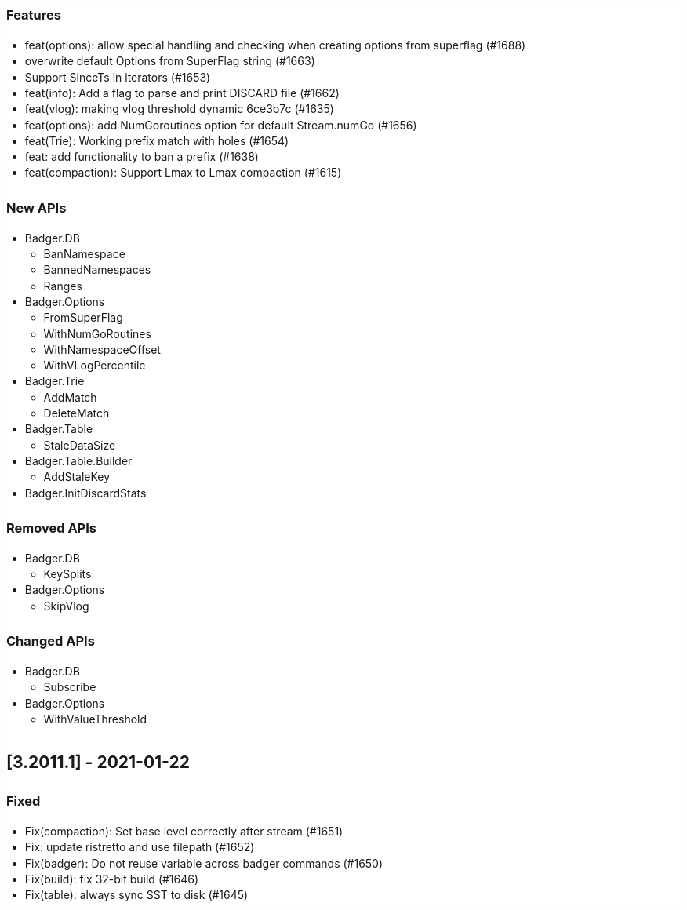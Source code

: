 ### Features
  - feat(options): allow special handling and checking when creating options from superflag (#1688)
  - overwrite default Options from SuperFlag string (#1663)
  - Support SinceTs in iterators (#1653)
  - feat(info): Add a flag to parse and print DISCARD file (#1662)
  - feat(vlog): making vlog threshold dynamic 6ce3b7c (#1635)
  - feat(options): add NumGoroutines option for default Stream.numGo (#1656)
  - feat(Trie): Working prefix match with holes (#1654)
  - feat: add functionality to ban a prefix (#1638)
  - feat(compaction): Support Lmax to Lmax compaction (#1615)

### New APIs
- Badger.DB
  - BanNamespace
  - BannedNamespaces
  - Ranges
- Badger.Options
  - FromSuperFlag
  - WithNumGoRoutines
  - WithNamespaceOffset
  - WithVLogPercentile
- Badger.Trie
  - AddMatch
  - DeleteMatch
- Badger.Table
  - StaleDataSize
- Badger.Table.Builder
  - AddStaleKey
- Badger.InitDiscardStats

### Removed APIs
- Badger.DB
  - KeySplits
- Badger.Options
  - SkipVlog

### Changed APIs
- Badger.DB
  - Subscribe
- Badger.Options
  - WithValueThreshold

## [3.2011.1] - 2021-01-22

### Fixed
  - Fix(compaction): Set base level correctly after stream (#1651)
  - Fix: update ristretto and use filepath (#1652)
  - Fix(badger): Do not reuse variable across badger commands (#1650)
  - Fix(build): fix 32-bit build (#1646)
  - Fix(table): always sync SST to disk (#1645)


[Unreleased]: https://github.com/dgraph-io/badger/compare/v2.2007.2...HEAD
[2.2007.2]: https://github.com/dgraph-io/badger/compare/v2.2007.1...v2.2007.2
[2.2007.1]: https://github.com/dgraph-io/badger/compare/v2.2007.0...v2.2007.1
[2.2007.0]: https://github.com/dgraph-io/badger/compare/v2.0.3...v2.2007.0
[2.0.3]: https://github.com/dgraph-io/badger/compare/v2.0.2...v2.0.3
[2.0.2]: https://github.com/dgraph-io/badger/compare/v2.0.1...v2.0.2
[2.0.1]: https://github.com/dgraph-io/badger/compare/v2.0.0...v2.0.1
[2.0.0]: https://github.com/dgraph-io/badger/compare/v1.6.0...v2.0.0
[1.6.0]: https://github.com/dgraph-io/badger/compare/v1.5.5...v1.6.0
[1.5.5]: https://github.com/dgraph-io/badger/compare/v1.5.3...v1.5.5
[1.5.3]: https://github.com/dgraph-io/badger/compare/v1.5.2...v1.5.3
[1.5.2]: https://github.com/dgraph-io/badger/compare/v1.5.1...v1.5.2
[1.5.1]: https://github.com/dgraph-io/badger/compare/v1.5.0...v1.5.1
[1.5.0]: https://github.com/dgraph-io/badger/compare/v1.4.0...v1.5.0
[1.4.0]: https://github.com/dgraph-io/badger/compare/v1.3.0...v1.4.0
[1.3.0]: https://github.com/dgraph-io/badger/compare/v1.2.0...v1.3.0
[1.2.0]: https://github.com/dgraph-io/badger/compare/v1.1.1...v1.2.0
[1.1.1]: https://github.com/dgraph-io/badger/compare/v1.1.0...v1.1.1
[1.1.0]: https://github.com/dgraph-io/badger/compare/v1.0.1...v1.1.0
[1.0.1]: https://github.com/dgraph-io/badger/compare/v1.0.0...v1.0.1